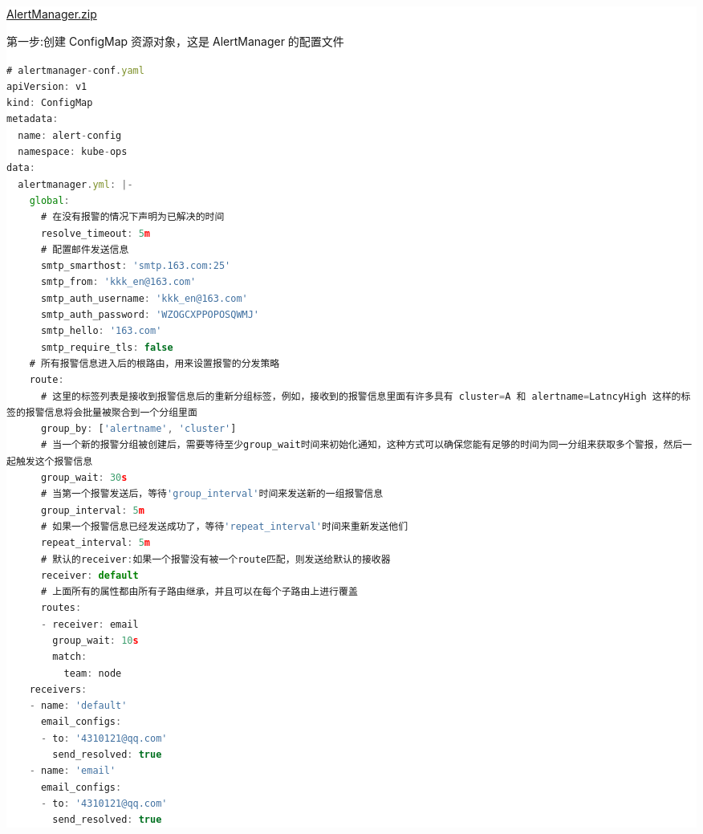 [AlertManager.zip](attachments/8B61B3B6C2D3436D8AC0AA7FD9FFC910AlertManager.zip)



第一步:创建 ConfigMap 资源对象，这是 AlertManager 的配置⽂件

```javascript
# alertmanager-conf.yaml
apiVersion: v1
kind: ConfigMap
metadata:
  name: alert-config
  namespace: kube-ops
data:
  alertmanager.yml: |-
    global:
      # 在没有报警的情况下声明为已解决的时间
      resolve_timeout: 5m
      # 配置邮件发送信息
      smtp_smarthost: 'smtp.163.com:25'
      smtp_from: 'kkk_en@163.com'
      smtp_auth_username: 'kkk_en@163.com'
      smtp_auth_password: 'WZOGCXPPOPOSQWMJ'
      smtp_hello: '163.com'
      smtp_require_tls: false
    # 所有报警信息进⼊后的根路由，⽤来设置报警的分发策略
    route:
      # 这⾥的标签列表是接收到报警信息后的重新分组标签，例如，接收到的报警信息⾥⾯有许多具有 cluster=A 和 alertname=LatncyHigh 这样的标签的报警信息将会批量被聚合到⼀个分组⾥⾯
      group_by: ['alertname', 'cluster']
      # 当⼀个新的报警分组被创建后，需要等待⾄少group_wait时间来初始化通知，这种⽅式可以确保您能有⾜够的时间为同⼀分组来获取多个警报，然后⼀起触发这个报警信息
      group_wait: 30s
      # 当第⼀个报警发送后，等待'group_interval'时间来发送新的⼀组报警信息
      group_interval: 5m
      # 如果⼀个报警信息已经发送成功了，等待'repeat_interval'时间来重新发送他们
      repeat_interval: 5m
      # 默认的receiver:如果⼀个报警没有被⼀个route匹配，则发送给默认的接收器
      receiver: default
      # 上⾯所有的属性都由所有⼦路由继承，并且可以在每个⼦路由上进⾏覆盖
      routes:
      - receiver: email
        group_wait: 10s
        match:
          team: node
    receivers:
    - name: 'default'
      email_configs:
      - to: '4310121@qq.com'
        send_resolved: true
    - name: 'email'
      email_configs:
      - to: '4310121@qq.com'
        send_resolved: true

```
